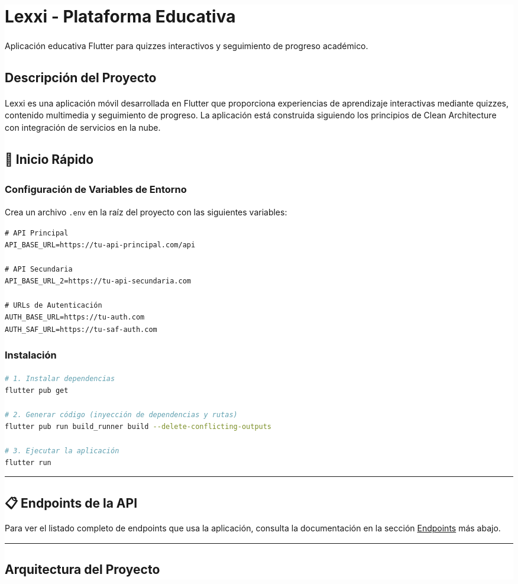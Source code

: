 # Lexxi - Plataforma Educativa

Aplicación educativa Flutter para quizzes interactivos y seguimiento de progreso académico.

## Descripción del Proyecto

Lexxi es una aplicación móvil desarrollada en Flutter que proporciona experiencias de aprendizaje interactivas mediante quizzes, contenido multimedia y seguimiento de progreso. La aplicación está construida siguiendo los principios de Clean Architecture con integración de servicios en la nube.

## 🚀 Inicio Rápido

### Configuración de Variables de Entorno

Crea un archivo `.env` en la raíz del proyecto con las siguientes variables:

```env
# API Principal
API_BASE_URL=https://tu-api-principal.com/api

# API Secundaria
API_BASE_URL_2=https://tu-api-secundaria.com

# URLs de Autenticación
AUTH_BASE_URL=https://tu-auth.com
AUTH_SAF_URL=https://tu-saf-auth.com
```

### Instalación

```bash
# 1. Instalar dependencias
flutter pub get

# 2. Generar código (inyección de dependencias y rutas)
flutter pub run build_runner build --delete-conflicting-outputs

# 3. Ejecutar la aplicación
flutter run
```

---

## 📋 Endpoints de la API

Para ver el listado completo de endpoints que usa la aplicación, consulta la documentación en la sección [Endpoints](#-endpoints-de-la-api-1) más abajo.

---

## Arquitectura del Proyecto

